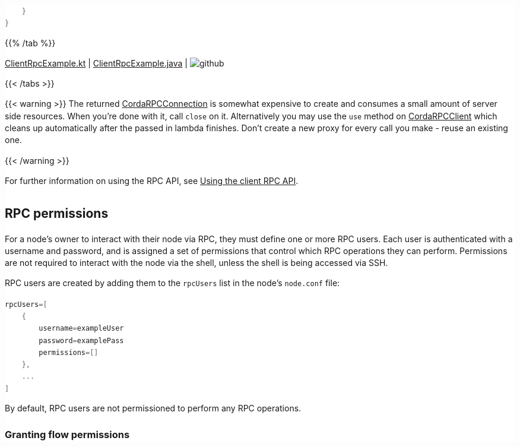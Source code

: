 ```java
    }
}

```
{{% /tab %}}

[ClientRpcExample.kt](https://github.com/corda/enterprise/blob/release/ent/4.3/docs/source/example-code/src/main/kotlin/net/corda/docs/kotlin/ClientRpcExample.kt) | [ClientRpcExample.java](https://github.com/corda/enterprise/blob/release/ent/4.3/docs/source/example-code/src/main/java/net/corda/docs/java/ClientRpcExample.java) | ![github](/images/svg/github.svg "github")

{{< /tabs >}}


{{< warning >}}
The returned [CordaRPCConnection](api/javadoc/net/corda/client/rpc/CordaRPCConnection.html) is somewhat expensive to create and consumes a small amount of
                    server side resources. When you’re done with it, call `close` on it. Alternatively you may use the `use`
                    method on [CordaRPCClient](api/javadoc/net/corda/client/rpc/CordaRPCClient.html) which cleans up automatically after the passed in lambda finishes. Don’t create
                    a new proxy for every call you make - reuse an existing one.

{{< /warning >}}

For further information on using the RPC API, see [Using the client RPC API](tutorial-clientrpc-api.md).


## RPC permissions

For a node’s owner to interact with their node via RPC, they must define one or more RPC users. Each user is
                authenticated with a username and password, and is assigned a set of permissions that control which RPC operations they
                can perform. Permissions are not required to interact with the node via the shell, unless the shell is being accessed via SSH.

RPC users are created by adding them to the `rpcUsers` list in the node’s `node.conf` file:

```groovy
rpcUsers=[
    {
        username=exampleUser
        password=examplePass
        permissions=[]
    },
    ...
]
```
By default, RPC users are not permissioned to perform any RPC operations.


### Granting flow permissions
